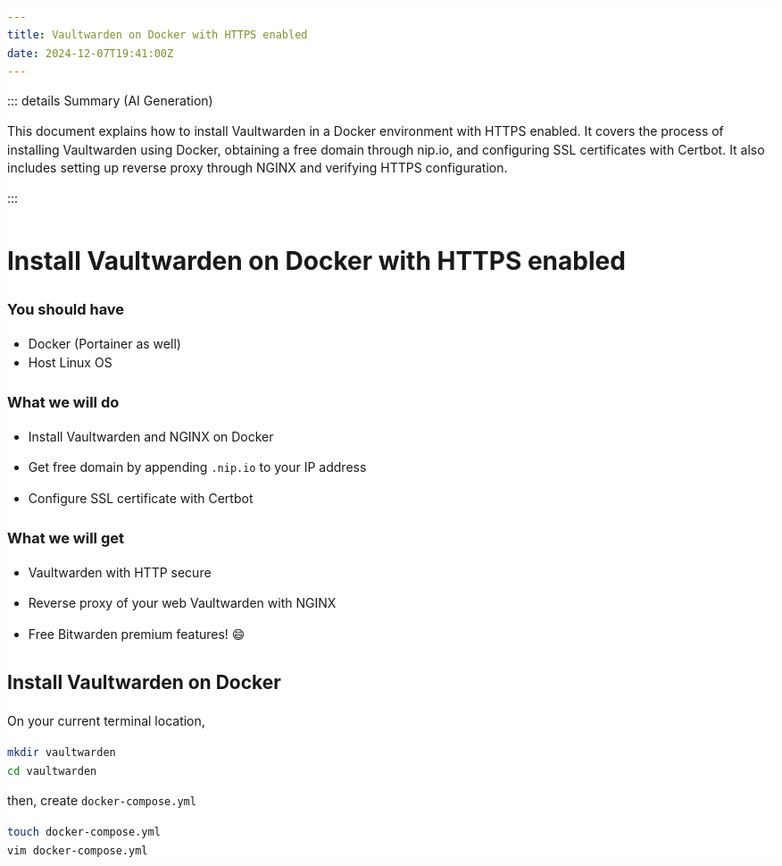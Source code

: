 ```yaml
---
title: Vaultwarden on Docker with HTTPS enabled
date: 2024-12-07T19:41:00Z
---
```


::: details Summary (AI Generation)

This document explains how to install Vaultwarden in a Docker environment with HTTPS enabled. It covers the process of installing Vaultwarden using Docker, obtaining a free domain through nip.io, and configuring SSL certificates with Certbot. It also includes setting up reverse proxy through NGINX and verifying HTTPS configuration.



:::

# Install Vaultwarden on Docker with HTTPS enabled

### You should have

- Docker (Portainer as well)
- Host Linux OS 

### What we will do

- Install Vaultwarden and NGINX on Docker

- Get free domain by appending `.nip.io` to your IP address

- Configure SSL certificate with Certbot

### What we will get

- Vaultwarden with HTTP secure

- Reverse proxy of your web Vaultwarden with NGINX

- Free Bitwarden premium features! :smile:

## Install Vaultwarden on Docker

On your current terminal location,
```bash
mkdir vaultwarden
cd vaultwarden
```

then, create `docker-compose.yml`

```bash
touch docker-compose.yml 
vim docker-compose.yml
```
